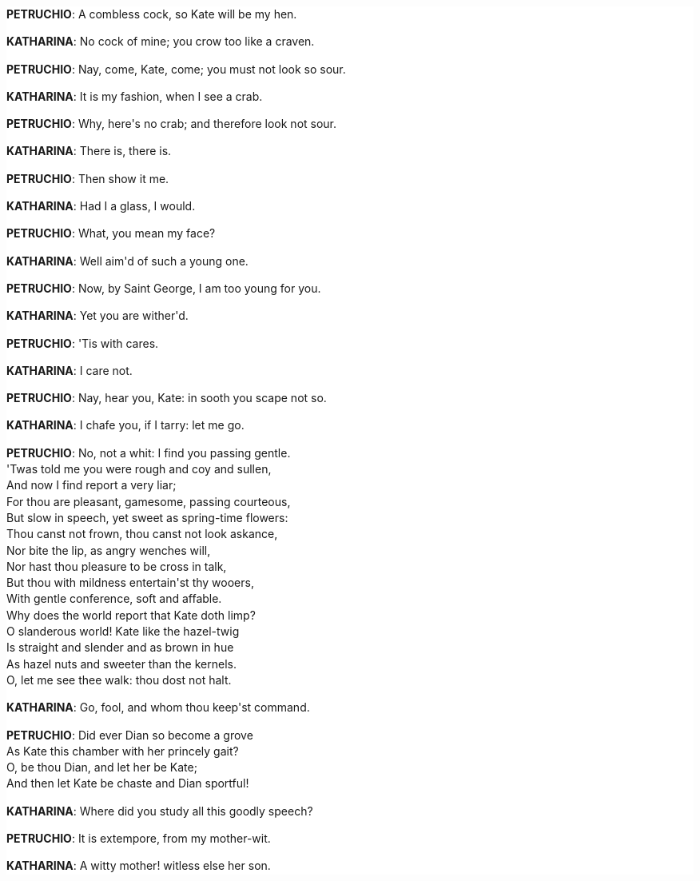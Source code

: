 **PETRUCHIO**: A combless cock, so Kate will be my hen.

**KATHARINA**: No cock of mine; you crow too like a craven.

**PETRUCHIO**: Nay, come, Kate, come; you must not look so sour.

**KATHARINA**: It is my fashion, when I see a crab.

**PETRUCHIO**: Why, here's no crab; and therefore look not sour.

**KATHARINA**: There is, there is.

**PETRUCHIO**: Then show it me.

**KATHARINA**: Had I a glass, I would.

**PETRUCHIO**: What, you mean my face?

**KATHARINA**: Well aim'd of such a young one.

**PETRUCHIO**: Now, by Saint George, I am too young for you.

**KATHARINA**: Yet you are wither'd.

**PETRUCHIO**: 'Tis with cares.

**KATHARINA**: I care not.

**PETRUCHIO**: Nay, hear you, Kate: in sooth you scape not so.

**KATHARINA**: I chafe you, if I tarry: let me go.

**PETRUCHIO**: No, not a whit: I find you passing gentle.  
'Twas told me you were rough and coy and sullen,  
And now I find report a very liar;  
For thou are pleasant, gamesome, passing courteous,  
But slow in speech, yet sweet as spring-time flowers:  
Thou canst not frown, thou canst not look askance,  
Nor bite the lip, as angry wenches will,  
Nor hast thou pleasure to be cross in talk,  
But thou with mildness entertain'st thy wooers,  
With gentle conference, soft and affable.  
Why does the world report that Kate doth limp?  
O slanderous world! Kate like the hazel-twig  
Is straight and slender and as brown in hue  
As hazel nuts and sweeter than the kernels.  
O, let me see thee walk: thou dost not halt.

**KATHARINA**: Go, fool, and whom thou keep'st command.

**PETRUCHIO**: Did ever Dian so become a grove  
As Kate this chamber with her princely gait?  
O, be thou Dian, and let her be Kate;  
And then let Kate be chaste and Dian sportful!

**KATHARINA**: Where did you study all this goodly speech?

**PETRUCHIO**: It is extempore, from my mother-wit.

**KATHARINA**: A witty mother! witless else her son.
